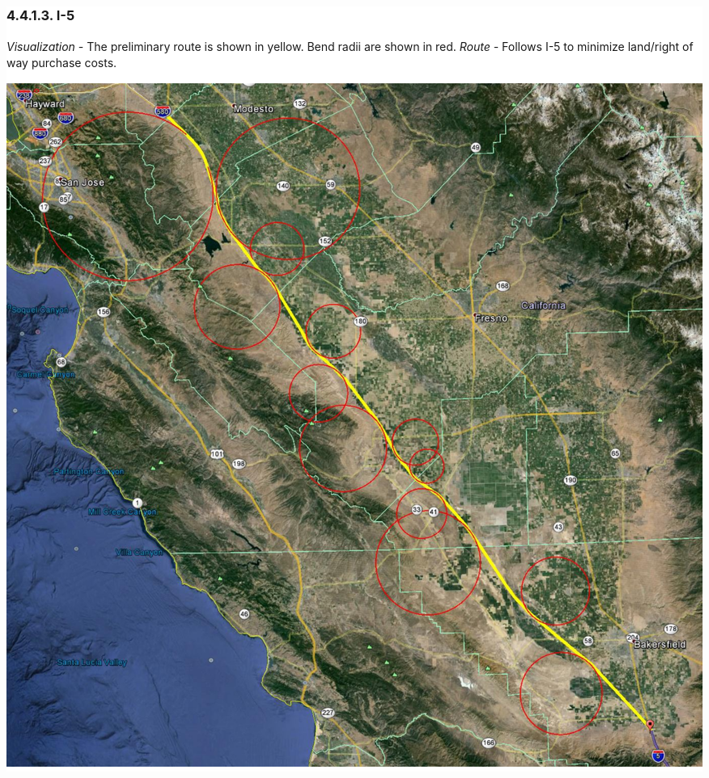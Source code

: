 ### 4.4.1.3. I-5

 *Visualization* -
 The  preliminary  route  is  shown  in  yellow.  Bend  radii  are
shown in red.
 *Route* -
 Follows I-5 to minimize land/right of way purchase costs.

![](images/hyperloop_alpha-47_1.jpg)
